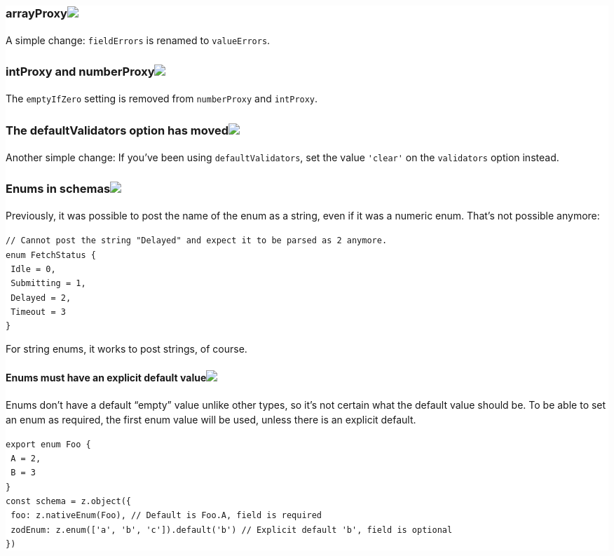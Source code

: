 ### arrayProxy[![](https://superforms.rocks/link.svg)](https://superforms.rocks/<#arrayproxy>)

A simple change: `fieldErrors` is renamed to `valueErrors`.

### intProxy and numberProxy[![](https://superforms.rocks/link.svg)](https://superforms.rocks/<#intproxy-and-numberproxy>)

The `emptyIfZero` setting is removed from `numberProxy` and `intProxy`.

### The defaultValidators option has moved[![](https://superforms.rocks/link.svg)](https://superforms.rocks/<#the-defaultvalidators-option-has-moved>)

Another simple change: If you’ve been using `defaultValidators`, set the value `'clear'` on the `validators` option instead.

### Enums in schemas[![](https://superforms.rocks/link.svg)](https://superforms.rocks/<#enums-in-schemas>)

Previously, it was possible to post the name of the enum as a string, even if it was a numeric enum. That’s not possible anymore:

```
// Cannot post the string "Delayed" and expect it to be parsed as 2 anymore.
enum FetchStatus {
 Idle = 0,
 Submitting = 1,
 Delayed = 2,
 Timeout = 3
}
```

For string enums, it works to post strings, of course.

#### Enums must have an explicit default value[![](https://superforms.rocks/link.svg)](https://superforms.rocks/<#enums-must-have-an-explicit-default-value>)

Enums don’t have a default “empty” value unlike other types, so it’s not certain what the default value should be. To be able to set an enum as required, the first enum value will be used, unless there is an explicit default.

```
export enum Foo {
 A = 2,
 B = 3
}
const schema = z.object({
 foo: z.nativeEnum(Foo), // Default is Foo.A, field is required
 zodEnum: z.enum(['a', 'b', 'c']).default('b') // Explicit default 'b', field is optional
})
```
